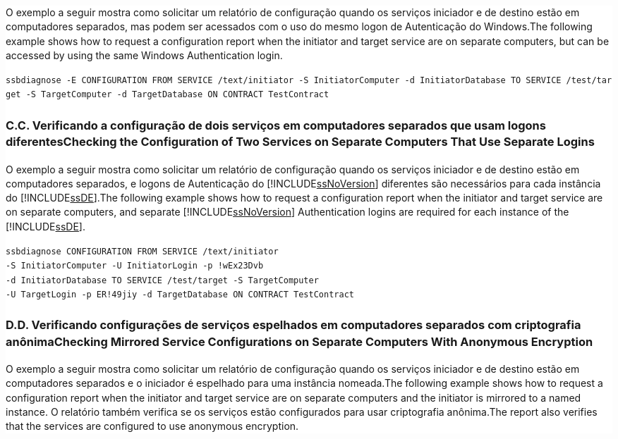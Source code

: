  <span data-ttu-id="3c1b4-316">O exemplo a seguir mostra como solicitar um relatório de configuração quando os serviços iniciador e de destino estão em computadores separados, mas podem ser acessados com o uso do mesmo logon de Autenticação do Windows.</span><span class="sxs-lookup"><span data-stu-id="3c1b4-316">The following example shows how to request a configuration report when the initiator and target service are on separate computers, but can be accessed by using the same Windows Authentication login.</span></span>  
  
```  
ssbdiagnose -E CONFIGURATION FROM SERVICE /text/initiator -S InitiatorComputer -d InitiatorDatabase TO SERVICE /test/target -S TargetComputer -d TargetDatabase ON CONTRACT TestContract  
```  
  
### <a name="c-checking-the-configuration-of-two-services-on-separate-computers-that-use-separate-logins"></a><span data-ttu-id="3c1b4-317">C.</span><span class="sxs-lookup"><span data-stu-id="3c1b4-317">C.</span></span> <span data-ttu-id="3c1b4-318">Verificando a configuração de dois serviços em computadores separados que usam logons diferentes</span><span class="sxs-lookup"><span data-stu-id="3c1b4-318">Checking the Configuration of Two Services on Separate Computers That Use Separate Logins</span></span>  
 <span data-ttu-id="3c1b4-319">O exemplo a seguir mostra como solicitar um relatório de configuração quando os serviços iniciador e de destino estão em computadores separados, e logons de Autenticação do [!INCLUDE[ssNoVersion](../../includes/ssnoversion-md.md)] diferentes são necessários para cada instância do [!INCLUDE[ssDE](../../includes/ssde-md.md)].</span><span class="sxs-lookup"><span data-stu-id="3c1b4-319">The following example shows how to request a configuration report when the initiator and target service are on separate computers, and separate [!INCLUDE[ssNoVersion](../../includes/ssnoversion-md.md)] Authentication logins are required for each instance of the [!INCLUDE[ssDE](../../includes/ssde-md.md)].</span></span>  
  
```  
ssbdiagnose CONFIGURATION FROM SERVICE /text/initiator   
-S InitiatorComputer -U InitiatorLogin -p !wEx23Dvb   
-d InitiatorDatabase TO SERVICE /test/target -S TargetComputer   
-U TargetLogin -p ER!49jiy -d TargetDatabase ON CONTRACT TestContract  
```  
  
### <a name="d-checking-mirrored-service-configurations-on-separate-computers-with-anonymous-encryption"></a><span data-ttu-id="3c1b4-320">D.</span><span class="sxs-lookup"><span data-stu-id="3c1b4-320">D.</span></span> <span data-ttu-id="3c1b4-321">Verificando configurações de serviços espelhados em computadores separados com criptografia anônima</span><span class="sxs-lookup"><span data-stu-id="3c1b4-321">Checking Mirrored Service Configurations on Separate Computers With Anonymous Encryption</span></span>  
 <span data-ttu-id="3c1b4-322">O exemplo a seguir mostra como solicitar um relatório de configuração quando os serviços iniciador e de destino estão em computadores separados e o iniciador é espelhado para uma instância nomeada.</span><span class="sxs-lookup"><span data-stu-id="3c1b4-322">The following example shows how to request a configuration report when the initiator and target service are on separate computers and the initiator is mirrored to a named instance.</span></span> <span data-ttu-id="3c1b4-323">O relatório também verifica se os serviços estão configurados para usar criptografia anônima.</span><span class="sxs-lookup"><span data-stu-id="3c1b4-323">The report also verifies that the services are configured to use anonymous encryption.</span></span>  
  